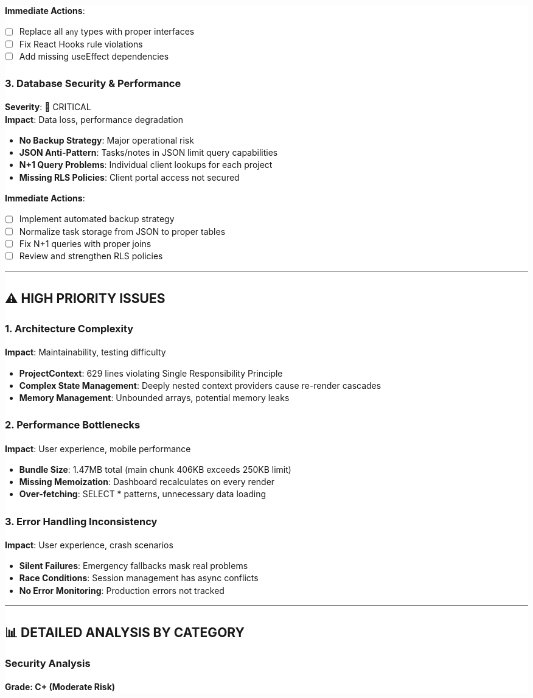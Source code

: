 **Immediate Actions**:
- [ ] Replace all `any` types with proper interfaces
- [ ] Fix React Hooks rule violations
- [ ] Add missing useEffect dependencies

### 3. **Database Security & Performance**
**Severity**: 🔴 CRITICAL  
**Impact**: Data loss, performance degradation

- **No Backup Strategy**: Major operational risk
- **JSON Anti-Pattern**: Tasks/notes in JSON limit query capabilities
- **N+1 Query Problems**: Individual client lookups for each project
- **Missing RLS Policies**: Client portal access not secured

**Immediate Actions**:
- [ ] Implement automated backup strategy
- [ ] Normalize task storage from JSON to proper tables
- [ ] Fix N+1 queries with proper joins
- [ ] Review and strengthen RLS policies

---

## ⚠️ HIGH PRIORITY ISSUES

### 1. **Architecture Complexity**
**Impact**: Maintainability, testing difficulty

- **ProjectContext**: 629 lines violating Single Responsibility Principle
- **Complex State Management**: Deeply nested context providers cause re-render cascades
- **Memory Management**: Unbounded arrays, potential memory leaks

### 2. **Performance Bottlenecks**
**Impact**: User experience, mobile performance

- **Bundle Size**: 1.47MB total (main chunk 406KB exceeds 250KB limit)
- **Missing Memoization**: Dashboard recalculates on every render
- **Over-fetching**: SELECT * patterns, unnecessary data loading

### 3. **Error Handling Inconsistency**
**Impact**: User experience, crash scenarios

- **Silent Failures**: Emergency fallbacks mask real problems
- **Race Conditions**: Session management has async conflicts
- **No Error Monitoring**: Production errors not tracked

---

## 📊 DETAILED ANALYSIS BY CATEGORY

### **Security Analysis** 
**Grade: C+ (Moderate Risk)**
